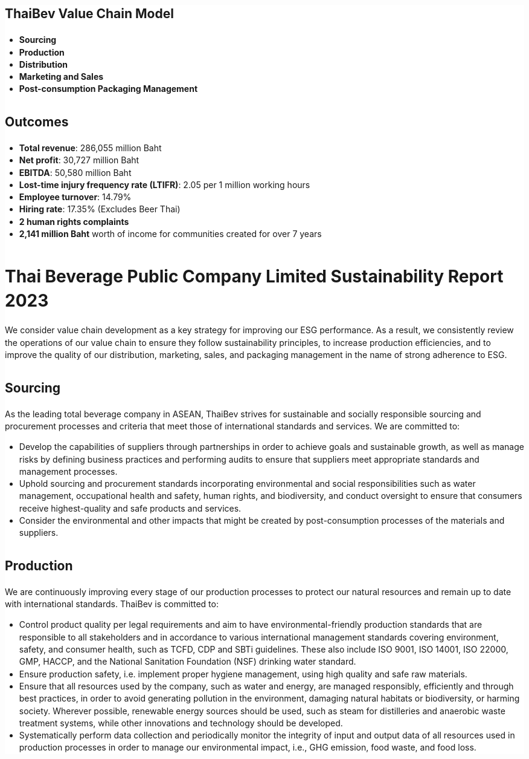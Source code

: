 ## ThaiBev Value Chain Model

- **Sourcing**
- **Production**
- **Distribution**
- **Marketing and Sales**
- **Post-consumption Packaging Management**

## Outcomes

- **Total revenue**: 286,055 million Baht
- **Net profit**: 30,727 million Baht
- **EBITDA**: 50,580 million Baht
- **Lost-time injury frequency rate (LTIFR)**: 2.05 per 1 million working hours
- **Employee turnover**: 14.79%
- **Hiring rate**: 17.35% (Excludes Beer Thai)
- **2 human rights complaints**
- **2,141 million Baht** worth of income for communities created for over 7 years

# Thai Beverage Public Company Limited Sustainability Report 2023

We consider value chain development as a key strategy for improving our ESG performance. As a result, we consistently review the operations of our value chain to ensure they follow sustainability principles, to increase production efficiencies, and to improve the quality of our distribution, marketing, sales, and packaging management in the name of strong adherence to ESG.

## Sourcing

As the leading total beverage company in ASEAN, ThaiBev strives for sustainable and socially responsible sourcing and procurement processes and criteria that meet those of international standards and services. We are committed to:

- Develop the capabilities of suppliers through partnerships in order to achieve goals and sustainable growth, as well as manage risks by defining business practices and performing audits to ensure that suppliers meet appropriate standards and management processes.
- Uphold sourcing and procurement standards incorporating environmental and social responsibilities such as water management, occupational health and safety, human rights, and biodiversity, and conduct oversight to ensure that consumers receive highest-quality and safe products and services.
- Consider the environmental and other impacts that might be created by post-consumption processes of the materials and suppliers.

## Production

We are continuously improving every stage of our production processes to protect our natural resources and remain up to date with international standards. ThaiBev is committed to:

- Control product quality per legal requirements and aim to have environmental-friendly production standards that are responsible to all stakeholders and in accordance to various international management standards covering environment, safety, and consumer health, such as TCFD, CDP and SBTi guidelines. These also include ISO 9001, ISO 14001, ISO 22000, GMP, HACCP, and the National Sanitation Foundation (NSF) drinking water standard.
- Ensure production safety, i.e. implement proper hygiene management, using high quality and safe raw materials.
- Ensure that all resources used by the company, such as water and energy, are managed responsibly, efficiently and through best practices, in order to avoid generating pollution in the environment, damaging natural habitats or biodiversity, or harming society. Wherever possible, renewable energy sources should be used, such as steam for distilleries and anaerobic waste treatment systems, while other innovations and technology should be developed.
- Systematically perform data collection and periodically monitor the integrity of input and output data of all resources used in production processes in order to manage our environmental impact, i.e., GHG emission, food waste, and food loss.
